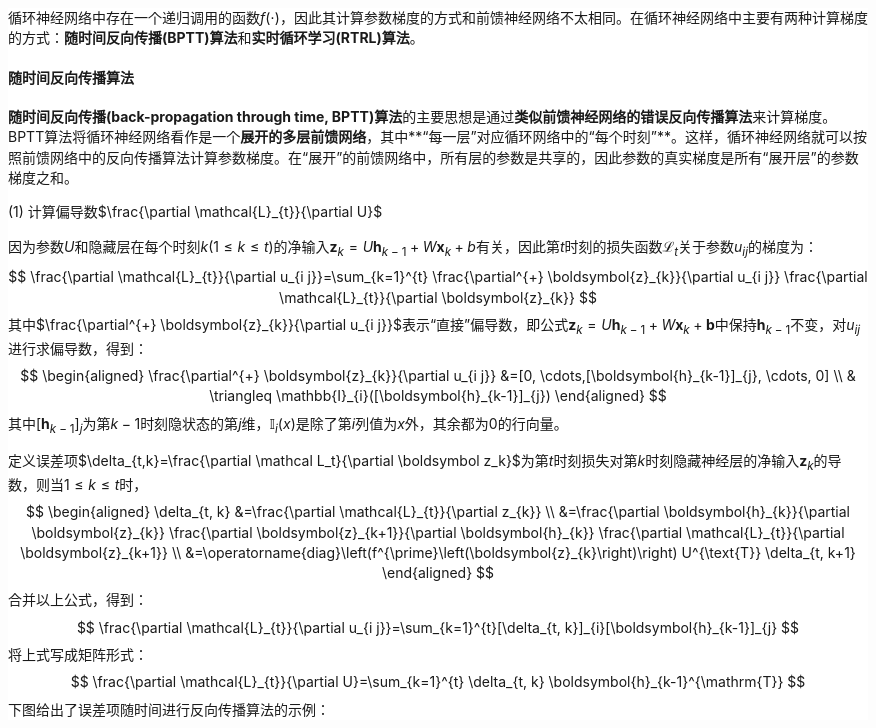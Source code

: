 循环神经网络中存在一个递归调用的函数$f(\cdot)$，因此其计算参数梯度的方式和前馈神经网络不太相同。在循环神经网络中主要有两种计算梯度的方式：**随时间反向传播(BPTT)算法**和**实时循环学习(RTRL)算法**。

#### 随时间反向传播算法

**随时间反向传播(back-propagation through time, BPTT)算法**的主要思想是通过**类似前馈神经网络的错误反向传播算法**来计算梯度。BPTT算法将循环神经网络看作是一个**展开的多层前馈网络**，其中**“每一层”对应循环网络中的“每个时刻”**。这样，循环神经网络就可以按照前馈网络中的反向传播算法计算参数梯度。在“展开”的前馈网络中，所有层的参数是共享的，因此参数的真实梯度是所有“展开层”的参数梯度之和。

(1) 计算偏导数$\frac{\partial \mathcal{L}_{t}}{\partial U}$

因为参数$U$和隐藏层在每个时刻$k(1 \leqslant k \leqslant t)$的净输入$\boldsymbol z_k=U \boldsymbol h_{k-1}+W \boldsymbol x_k + b$有关，因此第$t$时刻的损失函数$\mathcal L_t$关于参数$u_{ij}$的梯度为：
$$
\frac{\partial \mathcal{L}_{t}}{\partial u_{i j}}=\sum_{k=1}^{t} \frac{\partial^{+} \boldsymbol{z}_{k}}{\partial u_{i j}} \frac{\partial \mathcal{L}_{t}}{\partial \boldsymbol{z}_{k}}
$$
其中$\frac{\partial^{+} \boldsymbol{z}_{k}}{\partial u_{i j}}$表示“直接”偏导数，即公式$\boldsymbol{z}_{k}=U \boldsymbol{h}_{k-1}+W \boldsymbol{x}_{k}+\boldsymbol{b}$中保持$\boldsymbol h_{k-1}$不变，对$u_{ij}$进行求偏导数，得到：
$$
\begin{aligned}
\frac{\partial^{+} \boldsymbol{z}_{k}}{\partial u_{i j}} &=[0, \cdots,[\boldsymbol{h}_{k-1}]_{j}, \cdots, 0] \\
& \triangleq \mathbb{I}_{i}([\boldsymbol{h}_{k-1}]_{j})
\end{aligned}
$$
其中$[\boldsymbol h_{k-1}]_j$为第$k-1$时刻隐状态的第$j$维，$\mathbb{I}_{i}(x)$是除了第$i$列值为$x$外，其余都为0的行向量。

定义误差项$\delta_{t,k}=\frac{\partial \mathcal L_t}{\partial \boldsymbol z_k}$为第$t$时刻损失对第$k$时刻隐藏神经层的净输入$\boldsymbol z_k$的导数，则当$1 \leqslant k \leqslant t$时，
$$
\begin{aligned}
\delta_{t, k} &=\frac{\partial \mathcal{L}_{t}}{\partial z_{k}} \\
&=\frac{\partial \boldsymbol{h}_{k}}{\partial \boldsymbol{z}_{k}} \frac{\partial \boldsymbol{z}_{k+1}}{\partial \boldsymbol{h}_{k}} \frac{\partial \mathcal{L}_{t}}{\partial \boldsymbol{z}_{k+1}} \\
&=\operatorname{diag}\left(f^{\prime}\left(\boldsymbol{z}_{k}\right)\right) U^{\text{T}} \delta_{t, k+1}
\end{aligned}
$$
合并以上公式，得到：
$$
\frac{\partial \mathcal{L}_{t}}{\partial u_{i j}}=\sum_{k=1}^{t}[\delta_{t, k}]_{i}[\boldsymbol{h}_{k-1}]_{j}
$$
将上式写成矩阵形式：
$$
\frac{\partial \mathcal{L}_{t}}{\partial U}=\sum_{k=1}^{t} \delta_{t, k} \boldsymbol{h}_{k-1}^{\mathrm{T}}
$$
下图给出了误差项随时间进行反向传播算法的示例：
